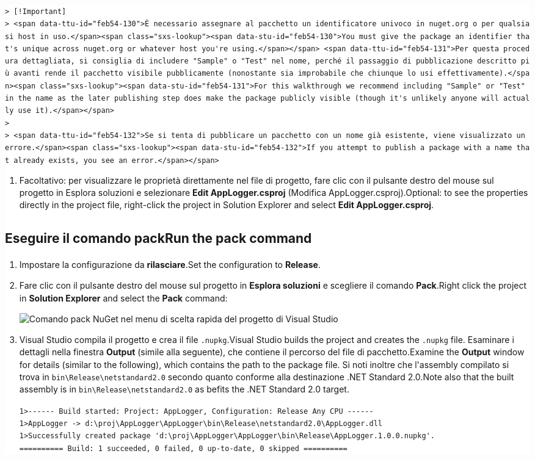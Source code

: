     > [!Important]
    > <span data-ttu-id="feb54-130">È necessario assegnare al pacchetto un identificatore univoco in nuget.org o per qualsiasi host in uso.</span><span class="sxs-lookup"><span data-stu-id="feb54-130">You must give the package an identifier that's unique across nuget.org or whatever host you're using.</span></span> <span data-ttu-id="feb54-131">Per questa procedura dettagliata, si consiglia di includere "Sample" o "Test" nel nome, perché il passaggio di pubblicazione descritto più avanti rende il pacchetto visibile pubblicamente (nonostante sia improbabile che chiunque lo usi effettivamente).</span><span class="sxs-lookup"><span data-stu-id="feb54-131">For this walkthrough we recommend including "Sample" or "Test" in the name as the later publishing step does make the package publicly visible (though it's unlikely anyone will actually use it).</span></span>
    >
    > <span data-ttu-id="feb54-132">Se si tenta di pubblicare un pacchetto con un nome già esistente, viene visualizzato un errore.</span><span class="sxs-lookup"><span data-stu-id="feb54-132">If you attempt to publish a package with a name that already exists, you see an error.</span></span>

1. <span data-ttu-id="feb54-133">Facoltativo: per visualizzare le proprietà direttamente nel file di progetto, fare clic con il pulsante destro del mouse sul progetto in Esplora soluzioni e selezionare **Edit AppLogger.csproj** (Modifica AppLogger.csproj).</span><span class="sxs-lookup"><span data-stu-id="feb54-133">Optional: to see the properties directly in the project file, right-click the project in Solution Explorer and select **Edit AppLogger.csproj**.</span></span>

## <a name="run-the-pack-command"></a><span data-ttu-id="feb54-134">Eseguire il comando pack</span><span class="sxs-lookup"><span data-stu-id="feb54-134">Run the pack command</span></span>

1. <span data-ttu-id="feb54-135">Impostare la configurazione da **rilasciare**.</span><span class="sxs-lookup"><span data-stu-id="feb54-135">Set the configuration to **Release**.</span></span>

1. <span data-ttu-id="feb54-136">Fare clic con il pulsante destro del mouse sul progetto in **Esplora soluzioni** e scegliere il comando **Pack**.</span><span class="sxs-lookup"><span data-stu-id="feb54-136">Right click the project in **Solution Explorer** and select the **Pack** command:</span></span>

    ![Comando pack NuGet nel menu di scelta rapida del progetto di Visual Studio](media/qs_create-vs-02-pack-command.png)

1. <span data-ttu-id="feb54-138">Visual Studio compila il progetto e crea il file `.nupkg`.</span><span class="sxs-lookup"><span data-stu-id="feb54-138">Visual Studio builds the project and creates the `.nupkg` file.</span></span> <span data-ttu-id="feb54-139">Esaminare i dettagli nella finestra **Output** (simile alla seguente), che contiene il percorso del file di pacchetto.</span><span class="sxs-lookup"><span data-stu-id="feb54-139">Examine the **Output** window for details (similar to the following), which contains the path to the package file.</span></span> <span data-ttu-id="feb54-140">Si noti inoltre che l'assembly compilato si trova in `bin\Release\netstandard2.0` secondo quanto conforme alla destinazione .NET Standard 2.0.</span><span class="sxs-lookup"><span data-stu-id="feb54-140">Note also that the built assembly is in `bin\Release\netstandard2.0` as befits the .NET Standard 2.0 target.</span></span>

    ```output
    1>------ Build started: Project: AppLogger, Configuration: Release Any CPU ------
    1>AppLogger -> d:\proj\AppLogger\AppLogger\bin\Release\netstandard2.0\AppLogger.dll
    1>Successfully created package 'd:\proj\AppLogger\AppLogger\bin\Release\AppLogger.1.0.0.nupkg'.
    ========== Build: 1 succeeded, 0 failed, 0 up-to-date, 0 skipped ==========
    ```
